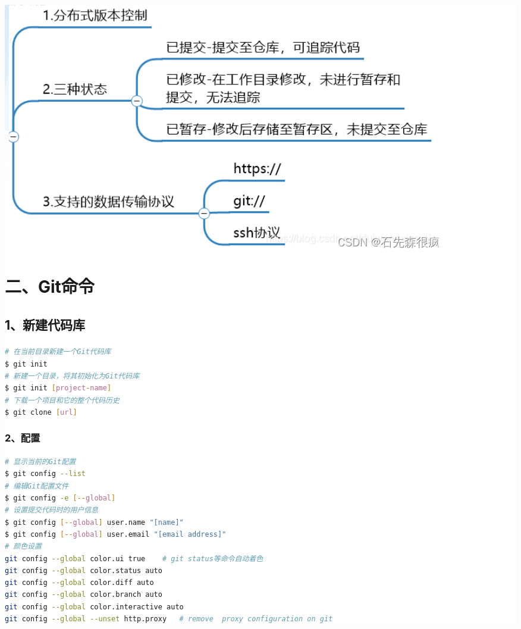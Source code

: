 ![](picture/git4.png)

# 二、Git命令

## 1、**新建代码库**

```bash
# 在当前目录新建一个Git代码库
$ git init
# 新建一个目录，将其初始化为Git代码库
$ git init [project-name]
# 下载一个项目和它的整个代码历史
$ git clone [url]
```

### **2、配置**

```bash
# 显示当前的Git配置
$ git config --list
# 编辑Git配置文件
$ git config -e [--global]
# 设置提交代码时的用户信息
$ git config [--global] user.name "[name]"
$ git config [--global] user.email "[email address]"
# 颜色设置
git config --global color.ui true    # git status等命令自动着色
git config --global color.status auto
git config --global color.diff auto
git config --global color.branch auto
git config --global color.interactive auto
git config --global --unset http.proxy   # remove  proxy configuration on git
```
